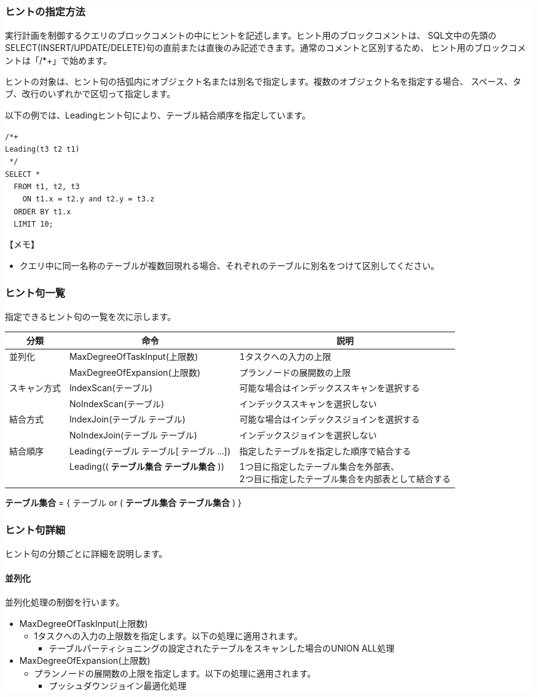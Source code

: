 ### ヒントの指定方法

実行計画を制御するクエリのブロックコメントの中にヒントを記述します。ヒント用のブロックコメントは、 SQL文中の先頭のSELECT(INSERT/UPDATE/DELETE)句の直前または直後のみ記述できます。通常のコメントと区別するため、 ヒント用のブロックコメントは「/\*+」で始めます。

ヒントの対象は、ヒント句の括弧内にオブジェクト名または別名で指定します。複数のオブジェクト名を指定する場合、 スペース、タブ、改行のいずれかで区切って指定します。

以下の例では、Leadingヒント句により、テーブル結合順序を指定しています。

``` example
/*+
Leading(t3 t2 t1)
 */
SELECT *
  FROM t1, t2, t3
    ON t1.x = t2.y and t2.y = t3.z
  ORDER BY t1.x
  LIMIT 10;
```

【メモ】
-   クエリ中に同一名称のテーブルが複数回現れる場合、それぞれのテーブルに別名をつけて区別してください。

### ヒント句一覧

指定できるヒント句の一覧を次に示します。

| 分類             | 命令                                           | 説明                                          |
|------------------|------------------------------------------------|-----------------------------------------------|
| 並列化           | MaxDegreeOfTaskInput(上限数)                   | 1タスクへの入力の上限                         |
|                  | MaxDegreeOfExpansion(上限数)                   | プランノードの展開数の上限                    |
| スキャン方式     | IndexScan(テーブル)                            | 可能な場合はインデックススキャンを選択する    |
|                  | NoIndexScan(テーブル)                          | インデックススキャンを選択しない              |
| 結合方式         | IndexJoin(テーブル テーブル)                   | 可能な場合はインデックスジョインを選択する    |
|                  | NoIndexJoin(テーブル テーブル)                 | インデックスジョインを選択しない              |
| 結合順序         | Leading(テーブル テーブル\[ テーブル ...\])    | 指定したテーブルを指定した順序で結合する      |
|                  | Leading(( **テーブル集合** **テーブル集合** )) | 1つ目に指定したテーブル集合を外部表、<br>2つ目に指定したテーブル集合を内部表として結合する     |

**テーブル集合** = { テーブル or ( **テーブル集合** **テーブル集合** ) }

### ヒント句詳細

ヒント句の分類ごとに詳細を説明します。

#### 並列化

並列化処理の制御を行います。

-   MaxDegreeOfTaskInput(上限数)
    -   1タスクへの入力の上限数を指定します。以下の処理に適用されます。
        -   テーブルパーティショニングの設定されたテーブルをスキャンした場合のUNION ALL処理
-   MaxDegreeOfExpansion(上限数)
    -   プランノードの展開数の上限を指定します。以下の処理に適用されます。
        -   プッシュダウンジョイン最適化処理
